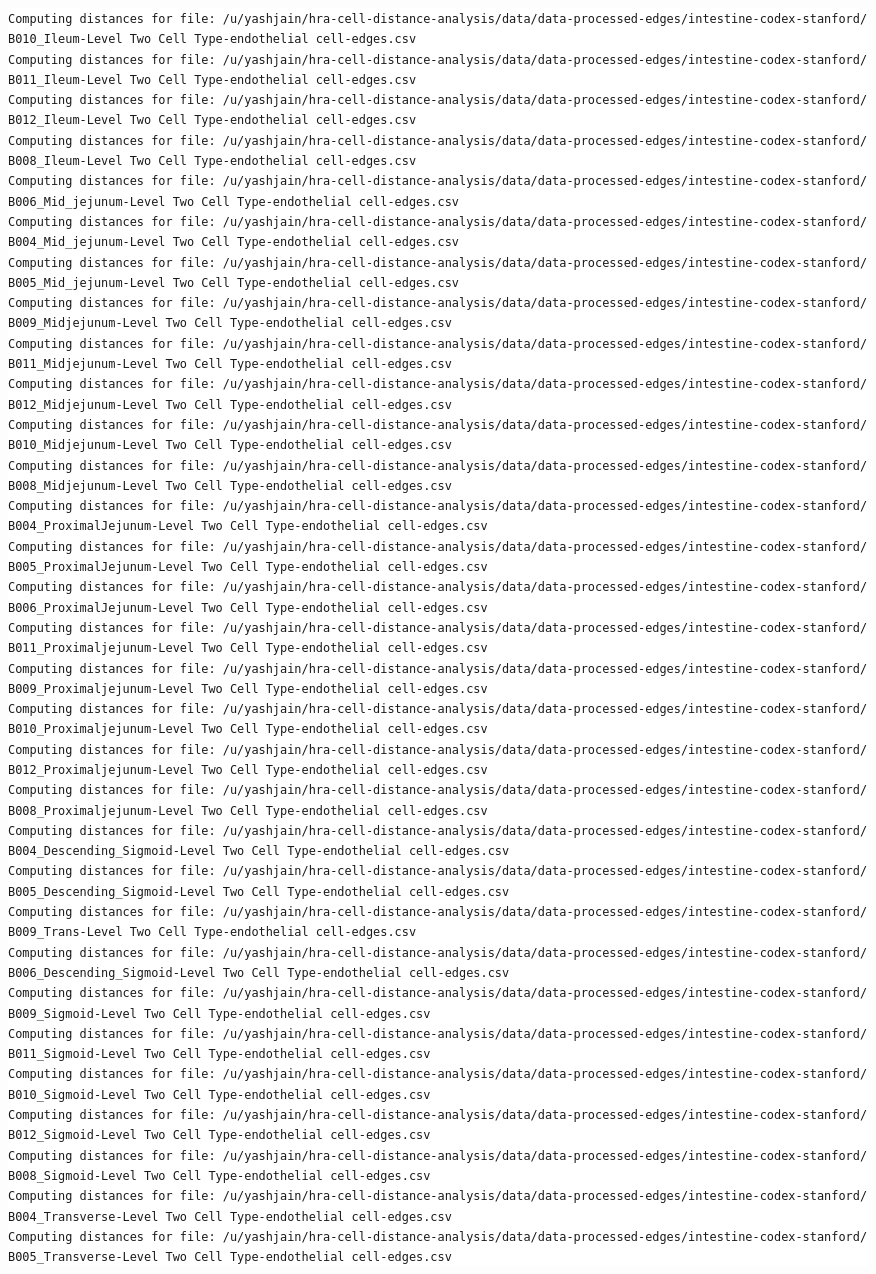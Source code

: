     Computing distances for file: /u/yashjain/hra-cell-distance-analysis/data/data-processed-edges/intestine-codex-stanford/B010_Ileum-Level Two Cell Type-endothelial cell-edges.csv
    Computing distances for file: /u/yashjain/hra-cell-distance-analysis/data/data-processed-edges/intestine-codex-stanford/B011_Ileum-Level Two Cell Type-endothelial cell-edges.csv
    Computing distances for file: /u/yashjain/hra-cell-distance-analysis/data/data-processed-edges/intestine-codex-stanford/B012_Ileum-Level Two Cell Type-endothelial cell-edges.csv
    Computing distances for file: /u/yashjain/hra-cell-distance-analysis/data/data-processed-edges/intestine-codex-stanford/B008_Ileum-Level Two Cell Type-endothelial cell-edges.csv
    Computing distances for file: /u/yashjain/hra-cell-distance-analysis/data/data-processed-edges/intestine-codex-stanford/B006_Mid_jejunum-Level Two Cell Type-endothelial cell-edges.csv
    Computing distances for file: /u/yashjain/hra-cell-distance-analysis/data/data-processed-edges/intestine-codex-stanford/B004_Mid_jejunum-Level Two Cell Type-endothelial cell-edges.csv
    Computing distances for file: /u/yashjain/hra-cell-distance-analysis/data/data-processed-edges/intestine-codex-stanford/B005_Mid_jejunum-Level Two Cell Type-endothelial cell-edges.csv
    Computing distances for file: /u/yashjain/hra-cell-distance-analysis/data/data-processed-edges/intestine-codex-stanford/B009_Midjejunum-Level Two Cell Type-endothelial cell-edges.csv
    Computing distances for file: /u/yashjain/hra-cell-distance-analysis/data/data-processed-edges/intestine-codex-stanford/B011_Midjejunum-Level Two Cell Type-endothelial cell-edges.csv
    Computing distances for file: /u/yashjain/hra-cell-distance-analysis/data/data-processed-edges/intestine-codex-stanford/B012_Midjejunum-Level Two Cell Type-endothelial cell-edges.csv
    Computing distances for file: /u/yashjain/hra-cell-distance-analysis/data/data-processed-edges/intestine-codex-stanford/B010_Midjejunum-Level Two Cell Type-endothelial cell-edges.csv
    Computing distances for file: /u/yashjain/hra-cell-distance-analysis/data/data-processed-edges/intestine-codex-stanford/B008_Midjejunum-Level Two Cell Type-endothelial cell-edges.csv
    Computing distances for file: /u/yashjain/hra-cell-distance-analysis/data/data-processed-edges/intestine-codex-stanford/B004_ProximalJejunum-Level Two Cell Type-endothelial cell-edges.csv
    Computing distances for file: /u/yashjain/hra-cell-distance-analysis/data/data-processed-edges/intestine-codex-stanford/B005_ProximalJejunum-Level Two Cell Type-endothelial cell-edges.csv
    Computing distances for file: /u/yashjain/hra-cell-distance-analysis/data/data-processed-edges/intestine-codex-stanford/B006_ProximalJejunum-Level Two Cell Type-endothelial cell-edges.csv
    Computing distances for file: /u/yashjain/hra-cell-distance-analysis/data/data-processed-edges/intestine-codex-stanford/B011_Proximaljejunum-Level Two Cell Type-endothelial cell-edges.csv
    Computing distances for file: /u/yashjain/hra-cell-distance-analysis/data/data-processed-edges/intestine-codex-stanford/B009_Proximaljejunum-Level Two Cell Type-endothelial cell-edges.csv
    Computing distances for file: /u/yashjain/hra-cell-distance-analysis/data/data-processed-edges/intestine-codex-stanford/B010_Proximaljejunum-Level Two Cell Type-endothelial cell-edges.csv
    Computing distances for file: /u/yashjain/hra-cell-distance-analysis/data/data-processed-edges/intestine-codex-stanford/B012_Proximaljejunum-Level Two Cell Type-endothelial cell-edges.csv
    Computing distances for file: /u/yashjain/hra-cell-distance-analysis/data/data-processed-edges/intestine-codex-stanford/B008_Proximaljejunum-Level Two Cell Type-endothelial cell-edges.csv
    Computing distances for file: /u/yashjain/hra-cell-distance-analysis/data/data-processed-edges/intestine-codex-stanford/B004_Descending_Sigmoid-Level Two Cell Type-endothelial cell-edges.csv
    Computing distances for file: /u/yashjain/hra-cell-distance-analysis/data/data-processed-edges/intestine-codex-stanford/B005_Descending_Sigmoid-Level Two Cell Type-endothelial cell-edges.csv
    Computing distances for file: /u/yashjain/hra-cell-distance-analysis/data/data-processed-edges/intestine-codex-stanford/B009_Trans-Level Two Cell Type-endothelial cell-edges.csv
    Computing distances for file: /u/yashjain/hra-cell-distance-analysis/data/data-processed-edges/intestine-codex-stanford/B006_Descending_Sigmoid-Level Two Cell Type-endothelial cell-edges.csv
    Computing distances for file: /u/yashjain/hra-cell-distance-analysis/data/data-processed-edges/intestine-codex-stanford/B009_Sigmoid-Level Two Cell Type-endothelial cell-edges.csv
    Computing distances for file: /u/yashjain/hra-cell-distance-analysis/data/data-processed-edges/intestine-codex-stanford/B011_Sigmoid-Level Two Cell Type-endothelial cell-edges.csv
    Computing distances for file: /u/yashjain/hra-cell-distance-analysis/data/data-processed-edges/intestine-codex-stanford/B010_Sigmoid-Level Two Cell Type-endothelial cell-edges.csv
    Computing distances for file: /u/yashjain/hra-cell-distance-analysis/data/data-processed-edges/intestine-codex-stanford/B012_Sigmoid-Level Two Cell Type-endothelial cell-edges.csv
    Computing distances for file: /u/yashjain/hra-cell-distance-analysis/data/data-processed-edges/intestine-codex-stanford/B008_Sigmoid-Level Two Cell Type-endothelial cell-edges.csv
    Computing distances for file: /u/yashjain/hra-cell-distance-analysis/data/data-processed-edges/intestine-codex-stanford/B004_Transverse-Level Two Cell Type-endothelial cell-edges.csv
    Computing distances for file: /u/yashjain/hra-cell-distance-analysis/data/data-processed-edges/intestine-codex-stanford/B005_Transverse-Level Two Cell Type-endothelial cell-edges.csv